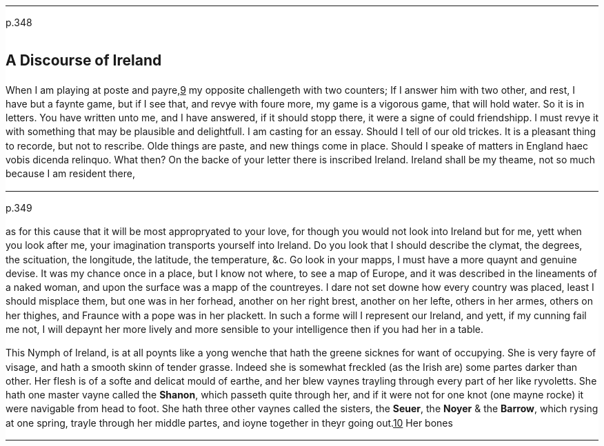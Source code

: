 


---

p.348


A Discourse of Ireland
----------------------


When I am playing at poste and payre,[9](javascript:footNote('E620001/note009.html')) my opposite challengeth with two counters; If I answer him with two other, and rest, I have but a faynte game, but if I see that, and revye with foure more, my game is a vigorous game, that will hold water. So it is in letters. You have written unto me, and I have answered, if it should stopp there, it were a signe of could friendshipp. I must revye it with something that may be plausible and delightfull. I am casting for an essay. Should I tell of our old trickes. It is a pleasant thing to recorde, but not to rescribe. Olde things are paste, and new things come in place. Should I speake of matters in England haec vobis dicenda relinquo. What then? On the backe of your letter there is inscribed Ireland. Ireland shall be my theame, not so much because I am resident there,





---

p.349






as for this cause that it will be most appropryated to your love, for though you would not look into Ireland but for me, yett when you look after me, your imagination transports yourself into Ireland. Do you look that I should describe the clymat, the degrees, the scituation, the longitude, the latitude, the temperature, &c. Go look in your mapps, I must have a more quaynt and genuine devise. It was my chance once in a place, but I know not where, to see a map of Europe, and it was described in the lineaments of a naked woman, and upon the surface was a mapp of the countreyes. I dare not set downe how every country was placed, least I should misplace them, but one was in her forhead, another on her right brest, another on her lefte, others in her armes, others on her thighes, and Fraunce with a pope was in her plackett. In such a forme will I represent our Ireland, and yett, if my cunning fail me not, I will depaynt her more lively and more sensible to your intelligence then if you had her in a table.


This Nymph of Ireland, is at all poynts like a yong wenche that hath the greene sicknes for want of occupying. She is very fayre of visage, and hath a smooth skinn of tender grasse. Indeed she is somewhat freckled (as the Irish are) some partes darker than other. Her flesh is of a softe and delicat mould of earthe, and her blew vaynes trayling through every part of her like ryvoletts. She hath one master vayne called the **Shanon**, which passeth quite through her, and if it were not for one knot (one mayne rocke) it were navigable from head to foot. She hath three other vaynes called the sisters, the **Seuer**, the **Noyer** & the **Barrow**, which rysing at one spring, trayle through her middle partes, and ioyne together in theyr going out.[10](javascript:footNote('E620001/note010.html')) Her bones 





---
